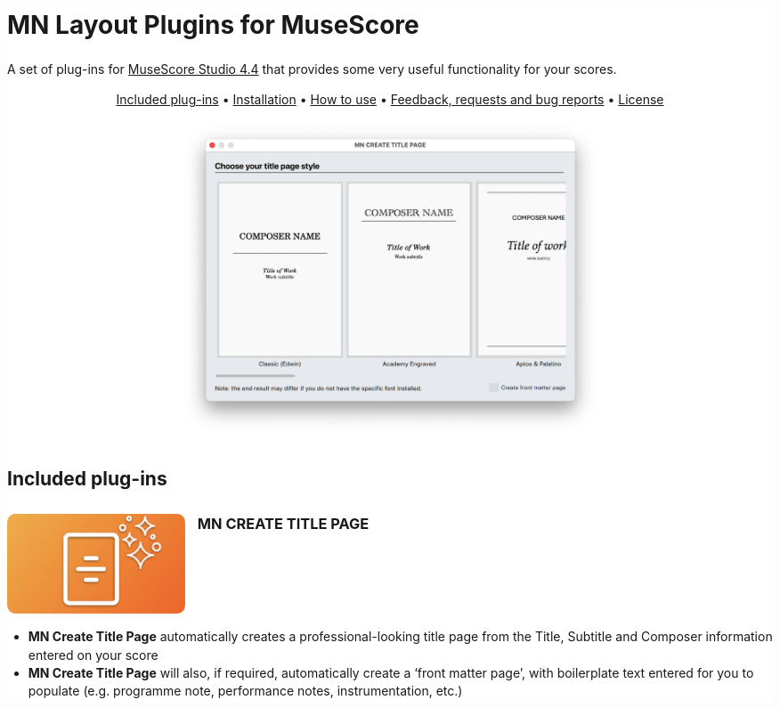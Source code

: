 # MN Layout Plugins for MuseScore

A set of plug-ins for [MuseScore Studio 4.4](https://musescore.org/en) that provides some very useful functionality for your scores.

<div align="center">
  <p>
    <a href="#includedplugins">Included plug-ins</a> •
    <a href="#installation">Installation</a> •
    <a href="#use">How to use</a> •
    <a href="#feedback">Feedback, requests and bug reports</a> •
    <a href="#license">License</a>
  </p>
</div>

<div align="center">
  <img
    max-width="600"
    width="55%"
    src="images/MNCreateTitlePageScreenshot.png"
    alt="Create Title Page screenshot"
  >
</div>


## <a id="includedplugins"></a>Included plug-ins

### <img width="200px" src="MNCreateTitlePage.png" alt="Create Title Page" style="vertical-align:top; margin-right:10px"> MN CREATE TITLE PAGE
* **MN Create Title Page** automatically creates a professional-looking title page from the Title, Subtitle and Composer information entered on your score
* **MN Create Title Page** will also, if required, automatically create a ‘front matter page’, with boilerplate text entered for you to populate (e.g. programme note, performance notes, instrumentation, etc.)
